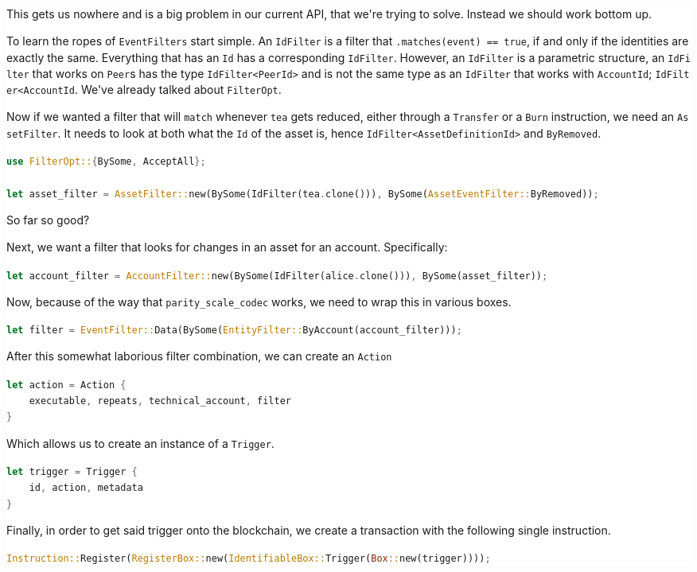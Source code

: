 This gets us nowhere and is a big problem in our current API, that we're
trying to solve. Instead we should work bottom up.

To learn the ropes of `EventFilters` start simple. An `IdFilter` is a
filter that `.matches(event) == true`, if and only if the identities are
exactly the same. Everything that has an `Id` has a corresponding
`IdFilter`. However, an `IdFilter` is a parametric structure, an `IdFilter`
that works on `Peer`s has the type `IdFilter<PeerId>` and is not the same
type as an `IdFilter` that works with `AccountId`; `IdFilter<AccountId`.
We've already talked about `FilterOpt`.

Now if we wanted a filter that will `match` whenever `tea` gets reduced,
either through a `Transfer` or a `Burn` instruction, we need an
`AssetFilter`. It needs to look at both what the `Id` of the asset is,
hence `IdFilter<AssetDefinitionId>` and `ByRemoved`.

```rust
use FilterOpt::{BySome, AcceptAll};

let asset_filter = AssetFilter::new(BySome(IdFilter(tea.clone())), BySome(AssetEventFilter::ByRemoved));
```

So far so good?

Next, we want a filter that looks for changes in an asset for an account.
Specifically:

```rust
let account_filter = AccountFilter::new(BySome(IdFilter(alice.clone())), BySome(asset_filter));
```

Now, because of the way that `parity_scale_codec` works, we need to wrap
this in various boxes.

```rust
let filter = EventFilter::Data(BySome(EntityFilter::ByAccount(account_filter)));
```

After this somewhat laborious filter combination, we can create an `Action`

```rust
let action = Action {
    executable, repeats, technical_account, filter
}
```

Which allows us to create an instance of a `Trigger`.

```rust
let trigger = Trigger {
    id, action, metadata
}
```

Finally, in order to get said trigger onto the blockchain, we create a
transaction with the following single instruction.

```rust
Instruction::Register(RegisterBox::new(IdentifiableBox::Trigger(Box::new(trigger))));
```
